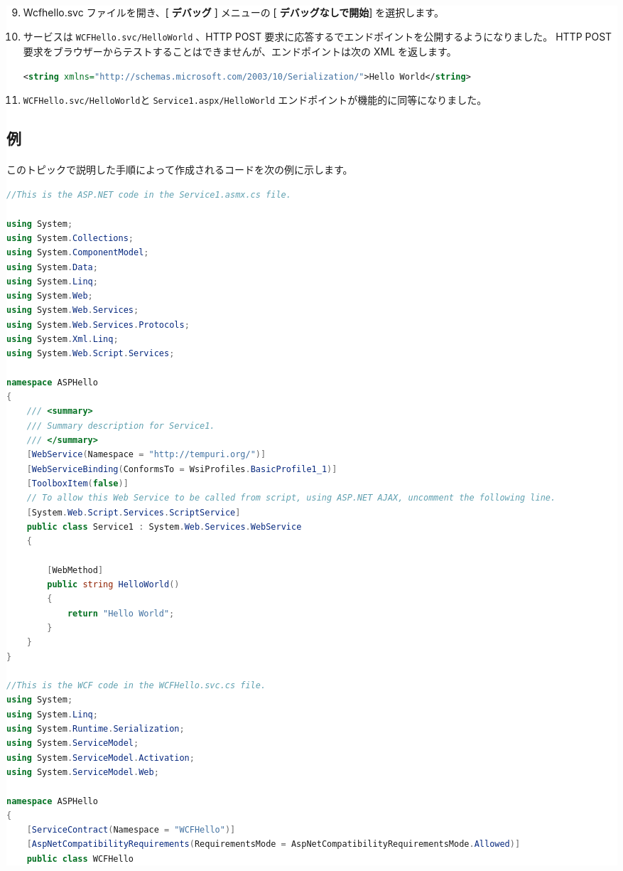 9. Wcfhello.svc ファイルを開き、[ **デバッグ** ] メニューの [ **デバッグなしで開始**] を選択します。

10. サービスは `WCFHello.svc/HelloWorld` 、HTTP POST 要求に応答するでエンドポイントを公開するようになりました。 HTTP POST 要求をブラウザーからテストすることはできませんが、エンドポイントは次の XML を返します。

    ```xml
    <string xmlns="http://schemas.microsoft.com/2003/10/Serialization/">Hello World</string>
    ```

11. `WCFHello.svc/HelloWorld`と `Service1.aspx/HelloWorld` エンドポイントが機能的に同等になりました。

## <a name="example"></a>例

 このトピックで説明した手順によって作成されるコードを次の例に示します。

```csharp
//This is the ASP.NET code in the Service1.asmx.cs file.

using System;
using System.Collections;
using System.ComponentModel;
using System.Data;
using System.Linq;
using System.Web;
using System.Web.Services;
using System.Web.Services.Protocols;
using System.Xml.Linq;
using System.Web.Script.Services;

namespace ASPHello
{
    /// <summary>
    /// Summary description for Service1.
    /// </summary>
    [WebService(Namespace = "http://tempuri.org/")]
    [WebServiceBinding(ConformsTo = WsiProfiles.BasicProfile1_1)]
    [ToolboxItem(false)]
    // To allow this Web Service to be called from script, using ASP.NET AJAX, uncomment the following line.
    [System.Web.Script.Services.ScriptService]
    public class Service1 : System.Web.Services.WebService
    {

        [WebMethod]
        public string HelloWorld()
        {
            return "Hello World";
        }
    }
}

//This is the WCF code in the WCFHello.svc.cs file.
using System;
using System.Linq;
using System.Runtime.Serialization;
using System.ServiceModel;
using System.ServiceModel.Activation;
using System.ServiceModel.Web;

namespace ASPHello
{
    [ServiceContract(Namespace = "WCFHello")]
    [AspNetCompatibilityRequirements(RequirementsMode = AspNetCompatibilityRequirementsMode.Allowed)]
    public class WCFHello
```